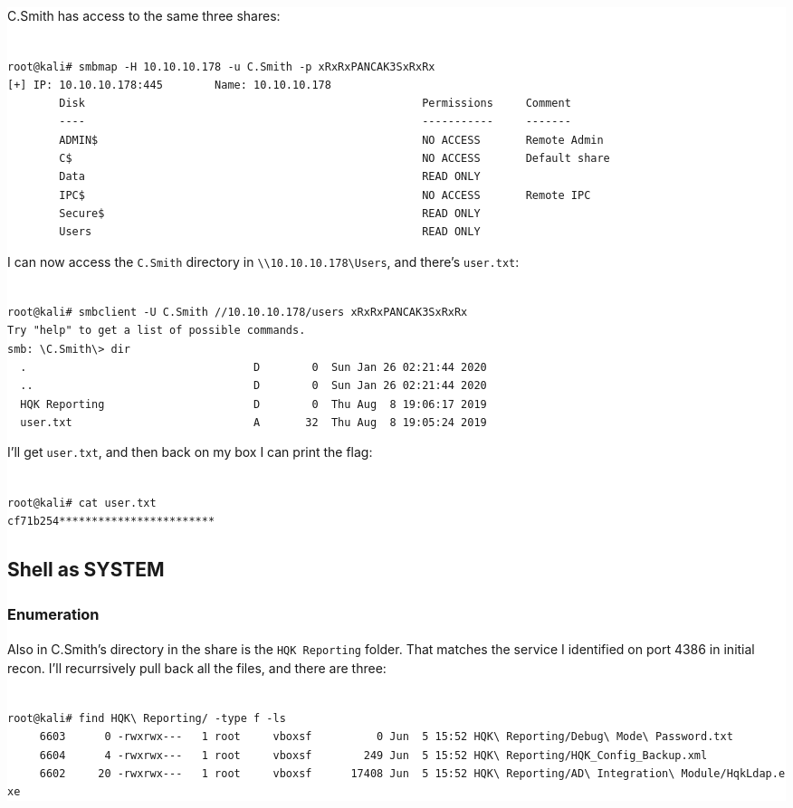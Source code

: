 C.Smith has access to the same three shares:

```

root@kali# smbmap -H 10.10.10.178 -u C.Smith -p xRxRxPANCAK3SxRxRx
[+] IP: 10.10.10.178:445        Name: 10.10.10.178                                      
        Disk                                                    Permissions     Comment
        ----                                                    -----------     -------
        ADMIN$                                                  NO ACCESS       Remote Admin
        C$                                                      NO ACCESS       Default share
        Data                                                    READ ONLY
        IPC$                                                    NO ACCESS       Remote IPC
        Secure$                                                 READ ONLY
        Users                                                   READ ONLY

```

I can now access the `C.Smith` directory in `\\10.10.10.178\Users`, and there’s `user.txt`:

```

root@kali# smbclient -U C.Smith //10.10.10.178/users xRxRxPANCAK3SxRxRx
Try "help" to get a list of possible commands.
smb: \C.Smith\> dir
  .                                   D        0  Sun Jan 26 02:21:44 2020
  ..                                  D        0  Sun Jan 26 02:21:44 2020
  HQK Reporting                       D        0  Thu Aug  8 19:06:17 2019
  user.txt                            A       32  Thu Aug  8 19:05:24 2019

```

I’ll get `user.txt`, and then back on my box I can print the flag:

```

root@kali# cat user.txt
cf71b254************************

```

## Shell as SYSTEM

### Enumeration

Also in C.Smith’s directory in the share is the `HQK Reporting` folder. That matches the service I identified on port 4386 in initial recon. I’ll recurrsively pull back all the files, and there are three:

```

root@kali# find HQK\ Reporting/ -type f -ls
     6603      0 -rwxrwx---   1 root     vboxsf          0 Jun  5 15:52 HQK\ Reporting/Debug\ Mode\ Password.txt
     6604      4 -rwxrwx---   1 root     vboxsf        249 Jun  5 15:52 HQK\ Reporting/HQK_Config_Backup.xml
     6602     20 -rwxrwx---   1 root     vboxsf      17408 Jun  5 15:52 HQK\ Reporting/AD\ Integration\ Module/HqkLdap.exe

```
